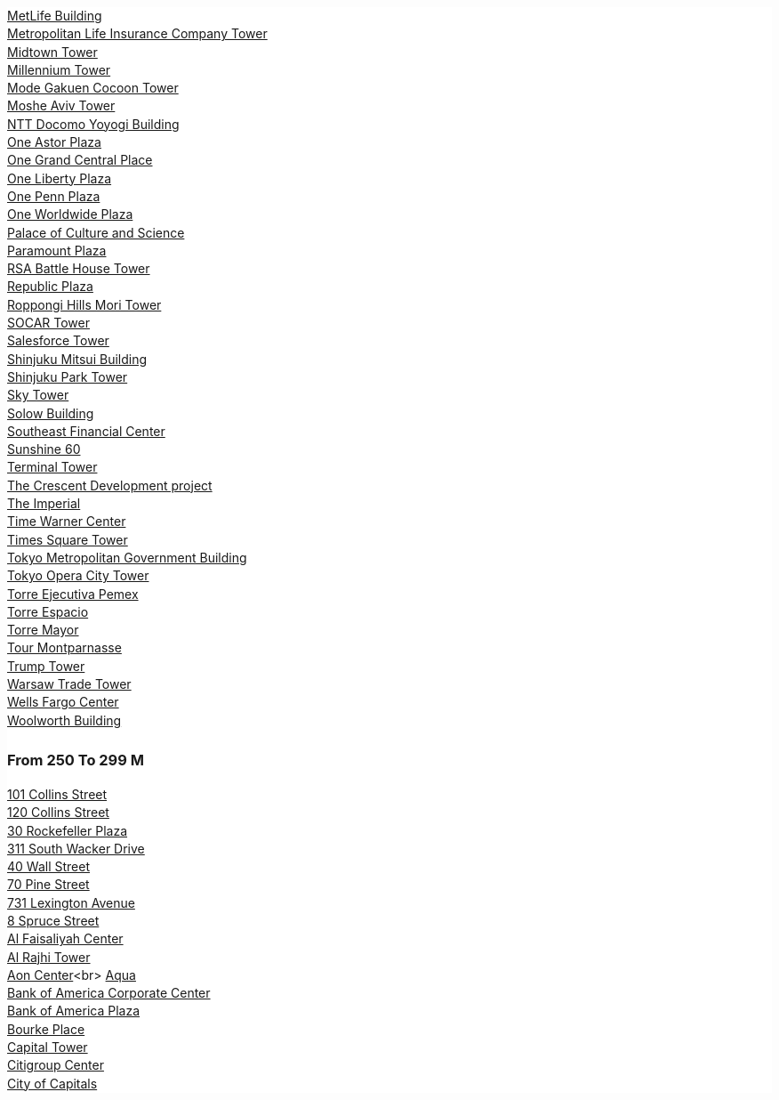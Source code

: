 [MetLife Building](https://en.wikipedia.org/wiki/MetLife_Building)<br>
[Metropolitan Life Insurance Company Tower](https://en.wikipedia.org/wiki/Metropolitan_Life_Insurance_Company_Tower)<br>
[Midtown Tower](https://en.wikipedia.org/wiki/Midtown_Tower)<br>
[Millennium Tower](https://en.wikipedia.org/wiki/Millennium_Tower_(Vienna))<br>
[Mode Gakuen Cocoon Tower](https://en.wikipedia.org/wiki/Mode_Gakuen_Cocoon_Tower)<br>
[Moshe Aviv Tower](https://en.wikipedia.org/wiki/Moshe_Aviv_Tower)<br>
[NTT Docomo Yoyogi Building](https://en.wikipedia.org/wiki/NTT_Docomo_Yoyogi_Building)<br>
[One Astor Plaza](https://en.wikipedia.org/wiki/One_Astor_Plaza)<br>
[One Grand Central Place](https://en.wikipedia.org/wiki/One_Grand_Central_Place)<br>
[One Liberty Plaza](https://en.wikipedia.org/wiki/One_Liberty_Plaza)<br>
[One Penn Plaza](https://en.wikipedia.org/wiki/One_Penn_Plaza)<br>
[One Worldwide Plaza](https://en.wikipedia.org/wiki/One_Worldwide_Plaza)<br>
[Palace of Culture and Science](https://en.wikipedia.org/wiki/Palace_of_Culture_and_Science)<br>
[Paramount Plaza](https://en.wikipedia.org/wiki/Paramount_Plaza)<br>
[RSA Battle House Tower](https://en.wikipedia.org/wiki/RSA_Battle_House_Tower)<br>
[Republic Plaza](https://en.wikipedia.org/wiki/Republic_Plaza_(Denver))<br>
[Roppongi Hills Mori Tower](https://en.wikipedia.org/wiki/Roppongi_Hills_Mori_Tower)<br>
[SOCAR Tower](https://en.wikipedia.org/wiki/SOCAR_Tower)<br>
[Salesforce Tower](https://en.wikipedia.org/wiki/Salesforce_Tower_(Indianapolis))<br>
[Shinjuku Mitsui Building](https://en.wikipedia.org/wiki/Shinjuku_Mitsui_Building)<br>
[Shinjuku Park Tower](https://en.wikipedia.org/wiki/Shinjuku_Park_Tower)<br>
[Sky Tower](https://en.wikipedia.org/wiki/Sky_Tower_(Wroc%C5%82aw))<br>
[Solow Building](https://en.wikipedia.org/wiki/Solow_Building)<br>
[Southeast Financial Center](https://en.wikipedia.org/wiki/Southeast_Financial_Center)<br>
[Sunshine 60](https://en.wikipedia.org/wiki/Sunshine_60)<br>
[Terminal Tower](https://en.wikipedia.org/wiki/Terminal_Tower)<br>
[The Crescent Development project](https://en.wikipedia.org/wiki/The_Crescent_Development_project)<br>
[The Imperial](https://en.wikipedia.org/wiki/The_Imperial_(Mumbai))<br>
[Time Warner Center](https://en.wikipedia.org/wiki/Time_Warner_Center)<br>
[Times Square Tower](https://en.wikipedia.org/wiki/Times_Square_Tower)<br>
[Tokyo Metropolitan Government Building](https://en.wikipedia.org/wiki/Tokyo_Metropolitan_Government_Building)<br>
[Tokyo Opera City Tower](https://en.wikipedia.org/wiki/Tokyo_Opera_City_Tower)<br>
[Torre Ejecutiva Pemex](https://en.wikipedia.org/wiki/Torre_Ejecutiva_Pemex)<br>
[Torre Espacio](https://en.wikipedia.org/wiki/Torre_Espacio)<br>
[Torre Mayor](https://en.wikipedia.org/wiki/Torre_Mayor)<br>
[Tour Montparnasse](https://en.wikipedia.org/wiki/Tour_Montparnasse)<br>
[Trump Tower](https://en.wikipedia.org/wiki/Trump_Tower)<br>
[Warsaw Trade Tower](https://en.wikipedia.org/wiki/Warsaw_Trade_Tower)<br>
[Wells Fargo Center](https://en.wikipedia.org/wiki/Wells_Fargo_Center_(Minneapolis))<br>
[Woolworth Building](https://en.wikipedia.org/wiki/Woolworth_Building)<br>
### From 250 To 299 M
[101 Collins Street](https://en.wikipedia.org/wiki/101_Collins_Street)<br>
[120 Collins Street](https://en.wikipedia.org/wiki/120_Collins_Street)<br>
[30 Rockefeller Plaza](https://en.wikipedia.org/wiki/30_Rockefeller_Plaza)<br>
[311 South Wacker Drive](https://en.wikipedia.org/wiki/311_South_Wacker_Drive)<br>
[40 Wall Street](https://en.wikipedia.org/wiki/40_Wall_Street)<br>
[70 Pine Street](https://en.wikipedia.org/wiki/70_Pine_Street)<br>
[731 Lexington Avenue](https://en.wikipedia.org/wiki/731_Lexington_Avenue)<br>
[8 Spruce Street](https://en.wikipedia.org/wiki/8_Spruce_Street)<br>
[Al Faisaliyah Center](https://en.wikipedia.org/wiki/Al_Faisaliyah_Center)<br>
[Al Rajhi Tower](https://en.wikipedia.org/wiki/Al_Rajhi_Tower)<br>
[Aon Center](https://en.wikipedia.org/wiki/Aon_Center_(Los_Angeles))<br>
[Aqua](https://en.wikipedia.org/wiki/Aqua_(skyscraper))<br>
[Bank of America Corporate Center](https://en.wikipedia.org/wiki/Bank_of_America_Corporate_Center)<br>
[Bank of America Plaza](https://en.wikipedia.org/wiki/Bank_of_America_Plaza_(Dallas))<br>
[Bourke Place](https://en.wikipedia.org/wiki/Bourke_Place)<br>
[Capital Tower](https://en.wikipedia.org/wiki/Capital_Tower_(Singapore))<br>
[Citigroup Center](https://en.wikipedia.org/wiki/Citigroup_Center)<br>
[City of Capitals](https://en.wikipedia.org/wiki/City_of_Capitals)<br>